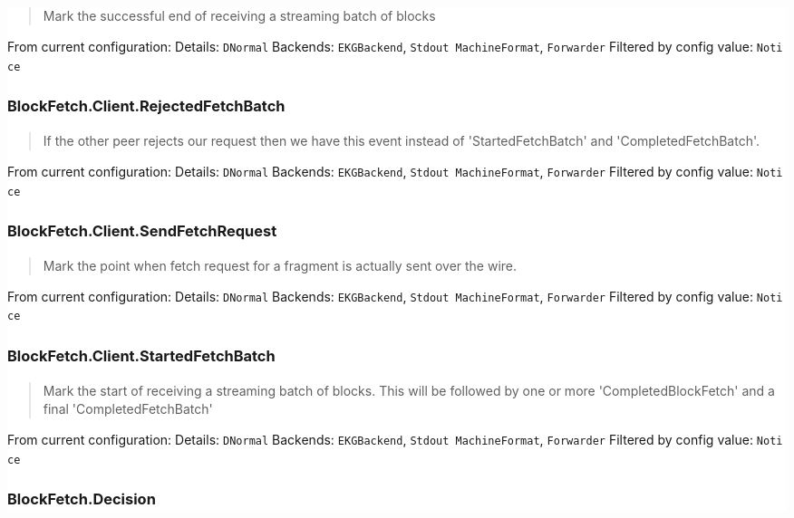 
> Mark the successful end of receiving a streaming batch of blocks


From current configuration:
Details:   `DNormal`
Backends:
			`EKGBackend`,
			`Stdout MachineFormat`,
			`Forwarder`
Filtered  by config value: `Notice`

### BlockFetch.Client.RejectedFetchBatch


> If the other peer rejects our request then we have this event instead of 'StartedFetchBatch' and 'CompletedFetchBatch'.


From current configuration:
Details:   `DNormal`
Backends:
			`EKGBackend`,
			`Stdout MachineFormat`,
			`Forwarder`
Filtered  by config value: `Notice`

### BlockFetch.Client.SendFetchRequest


> Mark the point when fetch request for a fragment is actually sent over the wire.


From current configuration:
Details:   `DNormal`
Backends:
			`EKGBackend`,
			`Stdout MachineFormat`,
			`Forwarder`
Filtered  by config value: `Notice`

### BlockFetch.Client.StartedFetchBatch


> Mark the start of receiving a streaming batch of blocks. This will be followed by one or more 'CompletedBlockFetch' and a final 'CompletedFetchBatch'


From current configuration:
Details:   `DNormal`
Backends:
			`EKGBackend`,
			`Stdout MachineFormat`,
			`Forwarder`
Filtered  by config value: `Notice`

### BlockFetch.Decision

